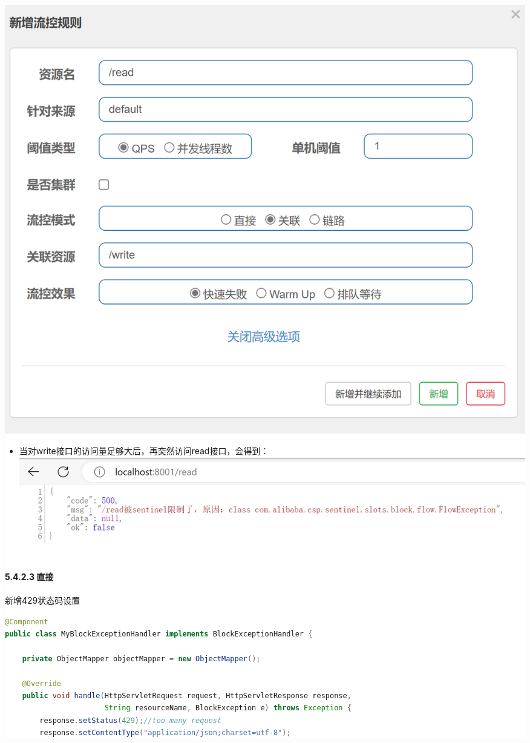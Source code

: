 ![img_72.png](picture/img_72.png)

- 当对write接口的访问量足够大后，再突然访问read接口，会得到：
![img_73.png](picture/img_73.png)

#### 5.4.2.3 直接
新增429状态码设置
```java
@Component
public class MyBlockExceptionHandler implements BlockExceptionHandler {

    private ObjectMapper objectMapper = new ObjectMapper();

    @Override
    public void handle(HttpServletRequest request, HttpServletResponse response,
                       String resourceName, BlockException e) throws Exception {
        response.setStatus(429);//too many request
        response.setContentType("application/json;charset=utf-8");

```